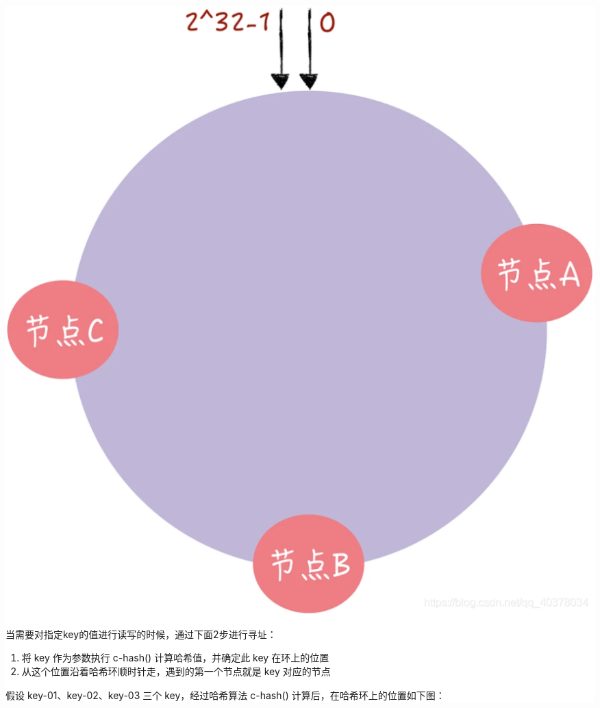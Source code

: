 ![img](image/20210613103026866.png)

当需要对指定key的值进行读写的时候，通过下面2步进行寻址：

1. 将 key 作为参数执行 c-hash() 计算哈希值，并确定此 key 在环上的位置
2. 从这个位置沿着哈希环顺时针走，遇到的第一个节点就是 key 对应的节点

假设 key-01、key-02、key-03 三个 key，经过哈希算法 c-hash() 计算后，在哈希环上的位置如下图：
